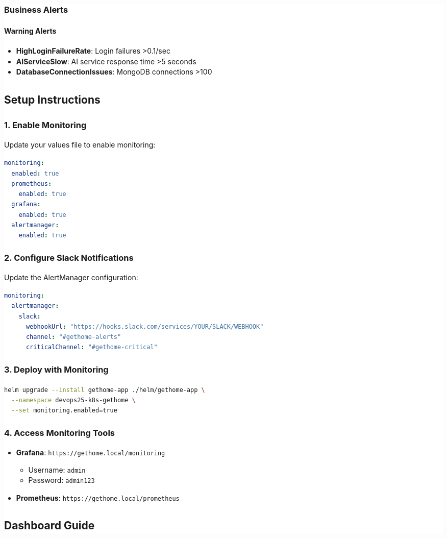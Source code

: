 ### Business Alerts

#### Warning Alerts
- **HighLoginFailureRate**: Login failures >0.1/sec
- **AIServiceSlow**: AI service response time >5 seconds
- **DatabaseConnectionIssues**: MongoDB connections >100

## Setup Instructions

### 1. Enable Monitoring

Update your values file to enable monitoring:

```yaml
monitoring:
  enabled: true
  prometheus:
    enabled: true
  grafana:
    enabled: true
  alertmanager:
    enabled: true
```

### 2. Configure Slack Notifications

Update the AlertManager configuration:

```yaml
monitoring:
  alertmanager:
    slack:
      webhookUrl: "https://hooks.slack.com/services/YOUR/SLACK/WEBHOOK"
      channel: "#gethome-alerts"
      criticalChannel: "#gethome-critical"
```

### 3. Deploy with Monitoring

```bash
helm upgrade --install gethome-app ./helm/gethome-app \
  --namespace devops25-k8s-gethome \
  --set monitoring.enabled=true
```

### 4. Access Monitoring Tools

- **Grafana**: `https://gethome.local/monitoring`
  - Username: `admin`
  - Password: `admin123`

- **Prometheus**: `https://gethome.local/prometheus`

## Dashboard Guide
